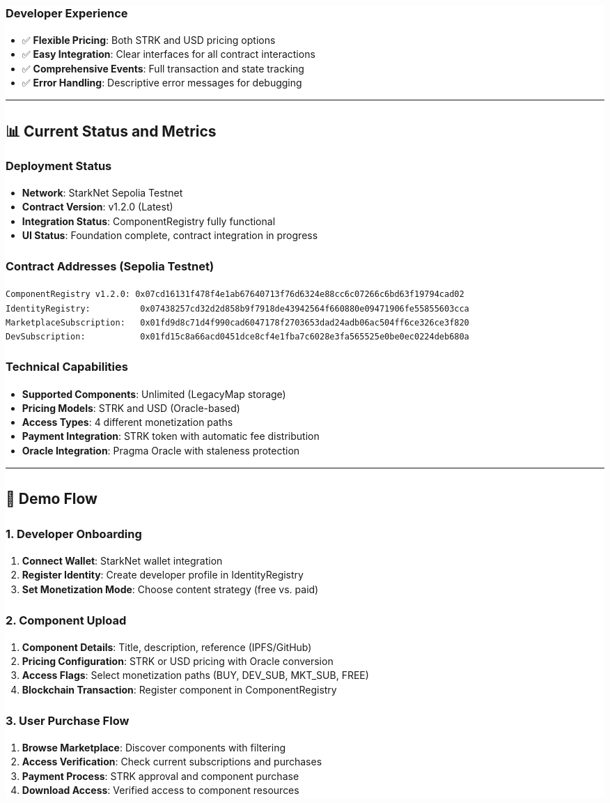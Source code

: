 ### Developer Experience
- ✅ **Flexible Pricing**: Both STRK and USD pricing options
- ✅ **Easy Integration**: Clear interfaces for all contract interactions
- ✅ **Comprehensive Events**: Full transaction and state tracking
- ✅ **Error Handling**: Descriptive error messages for debugging

---

## 📊 Current Status and Metrics

### Deployment Status
- **Network**: StarkNet Sepolia Testnet
- **Contract Version**: v1.2.0 (Latest)
- **Integration Status**: ComponentRegistry fully functional
- **UI Status**: Foundation complete, contract integration in progress

### Contract Addresses (Sepolia Testnet)
```
ComponentRegistry v1.2.0: 0x07cd16131f478f4e1ab67640713f76d6324e88cc6c07266c6bd63f19794cad02
IdentityRegistry:          0x07438257cd32d2d858b9f7918de43942564f660880e09471906fe55855603cca
MarketplaceSubscription:   0x01fd9d8c71d4f990cad6047178f2703653dad24adb06ac504ff6ce326ce3f820
DevSubscription:           0x01fd15c8a66acd0451dce8cf4e1fba7c6028e3fa565525e0be0ec0224deb680a
```

### Technical Capabilities
- **Supported Components**: Unlimited (LegacyMap storage)
- **Pricing Models**: STRK and USD (Oracle-based)
- **Access Types**: 4 different monetization paths
- **Payment Integration**: STRK token with automatic fee distribution
- **Oracle Integration**: Pragma Oracle with staleness protection

---

## 🎪 Demo Flow

### 1. Developer Onboarding
1. **Connect Wallet**: StarkNet wallet integration
2. **Register Identity**: Create developer profile in IdentityRegistry
3. **Set Monetization Mode**: Choose content strategy (free vs. paid)

### 2. Component Upload
1. **Component Details**: Title, description, reference (IPFS/GitHub)
2. **Pricing Configuration**: STRK or USD pricing with Oracle conversion
3. **Access Flags**: Select monetization paths (BUY, DEV_SUB, MKT_SUB, FREE)
4. **Blockchain Transaction**: Register component in ComponentRegistry

### 3. User Purchase Flow
1. **Browse Marketplace**: Discover components with filtering
2. **Access Verification**: Check current subscriptions and purchases
3. **Payment Process**: STRK approval and component purchase
4. **Download Access**: Verified access to component resources
